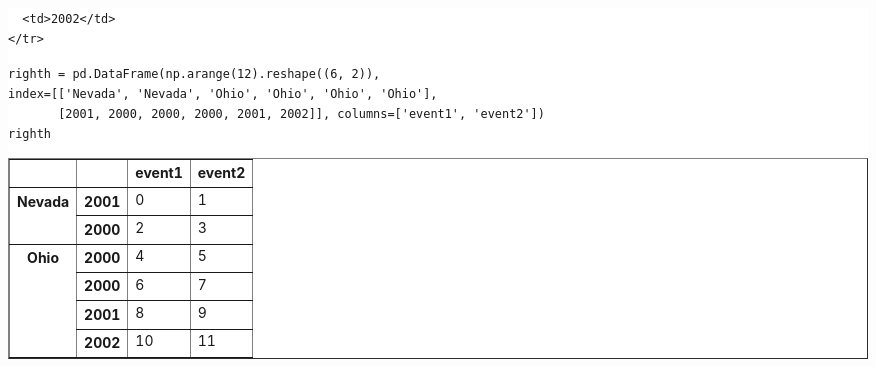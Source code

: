       <td>2002</td>
    </tr>
  </tbody>
</table>
</div>




    righth = pd.DataFrame(np.arange(12).reshape((6, 2)),
    index=[['Nevada', 'Nevada', 'Ohio', 'Ohio', 'Ohio', 'Ohio'], 
           [2001, 2000, 2000, 2000, 2001, 2002]], columns=['event1', 'event2'])
    righth




<div>
<table border="1" class="dataframe">
  <thead>
    <tr style="text-align: right;">
      <th></th>
      <th></th>
      <th>event1</th>
      <th>event2</th>
    </tr>
  </thead>
  <tbody>
    <tr>
      <th rowspan="2" valign="top">Nevada</th>
      <th>2001</th>
      <td>0</td>
      <td>1</td>
    </tr>
    <tr>
      <th>2000</th>
      <td>2</td>
      <td>3</td>
    </tr>
    <tr>
      <th rowspan="4" valign="top">Ohio</th>
      <th>2000</th>
      <td>4</td>
      <td>5</td>
    </tr>
    <tr>
      <th>2000</th>
      <td>6</td>
      <td>7</td>
    </tr>
    <tr>
      <th>2001</th>
      <td>8</td>
      <td>9</td>
    </tr>
    <tr>
      <th>2002</th>
      <td>10</td>
      <td>11</td>
    </tr>
  </tbody>
</table>
</div>
